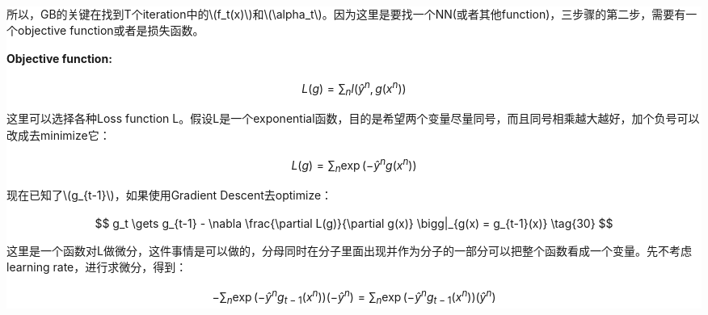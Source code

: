 








所以，GB的关键在找到T个iteration中的\\(f_t(x)\\)和\\(\alpha_t\\)。因为这里是要找一个NN(或者其他function)，三步骤的第二步，需要有一个objective function或者是损失函数。





**Objective function:**




$$
L(g) = \sum_n l(\hat{y}^n,g(x^n))
$$


这里可以选择各种Loss function L。假设L是一个exponential函数，目的是希望两个变量尽量同号，而且同号相乘越大越好，加个负号可以改成去minimize它：






$$
L(g) = \sum_n \exp{(-\hat{y}^ng(x^n))}
$$







现在已知了\\(g_{t-1}\\)，如果使用Gradient Descent去optimize：





$$
g_t \gets g_{t-1} - \nabla \frac{\partial L(g)}{\partial g(x)} \bigg|_{g(x) = g_{t-1}(x)} \tag{30}
$$









这里是一个函数对L做微分，这件事情是可以做的，分母同时在分子里面出现并作为分子的一部分可以把整个函数看成一个变量。先不考虑learning rate，进行求微分，得到：




$$
-\sum_n \exp{(-\hat{y}^ng_{t-1}(x^n))(-\hat{y}^n)}   =\sum_n \exp{(-\hat{y}^ng_{t-1}(x^n))(\hat{y}^n)} \tag{31}
$$







